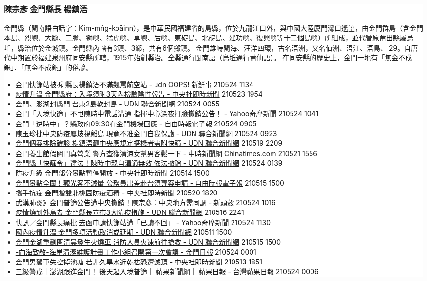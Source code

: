 ### 陳宗彥 金門縣長 楊鎮浯

金門縣（閩南語白話字：Kim-mn̂g-koāinn），是中華民國福建省的島縣，位於九龍江口外，與中國大陸廈門灣口遙望，由金門群島（含金門本島、烈嶼、大膽、二膽、獅嶼、猛虎嶼、草嶼、后嶼、東碇島、北碇島、建功嶼、復興嶼等十二個島嶼）所組成，並代管原莆田縣屬烏坵，縣治位於金城鎮。金門縣內轄有3鎮、3鄉，共有6個鄉鎮。
金門雄峙閩海、汪洋四環，古名浯洲，又名仙洲、浯江、浯島、:29。自唐代中期置於福建泉州府同安縣所轄，1915年始創縣治。全縣通行閩南語（烏坵通行莆仙語）。
在同安縣的歷史上，金門一地有「無金不成銀」、「無金不成銅」的俗諺。
- [金門快篩站被拆 縣長楊鎮浯不滿飆罵航空站 - udn OOPS! 新鮮事](https://udn.com/news/story/122173/5480876 "金門快篩站被拆 縣長楊鎮浯不滿飆罵航空站 - udn OOPS! 新鮮事") 210524 1134
- [疫情升溫 金門縣府：入境須附3天內檢驗陰性報告 - 中央社即時新聞](https://www.cna.com.tw/news/firstnews/202105230200.aspx "疫情升溫 金門縣府：入境須附3天內檢驗陰性報告 - 中央社即時新聞") 210523 1954
- [金門、澎湖封縣門 台東2島軟封島 - UDN 聯合新聞網](https://udn.com/news/story/122173/5479993 "金門、澎湖封縣門 台東2島軟封島 - UDN 聯合新聞網") 210524 0055
- [金門「入境快篩」不甩陳時中電話溝通 指揮中心深夜打臉撤銷公告！ - Yahoo奇摩新聞](https://tw.news.yahoo.com/%E9%87%91%E9%96%80-%E5%85%A5%E5%A2%83%E5%BF%AB%E7%AF%A9-%E4%B8%8D%E7%94%A9%E9%99%B3%E6%99%82%E4%B8%AD%E9%9B%BB%E8%A9%B1%E6%BA%9D%E9%80%9A-%E6%8C%87%E6%8F%AE%E4%B8%AD%E5%BF%83%E6%B7%B1%E5%A4%9C%E6%89%93%E8%87%89%E6%92%A4%E9%8A%B7%E5%85%AC%E5%91%8A-172934141.html "金門「入境快篩」不甩陳時中電話溝通 指揮中心深夜打臉撤銷公告！ - Yahoo奇摩新聞") 210524 1041
- [金門「逆時中」？縣政府09:30在金門機場回應 - 自由時報電子報](https://news.ltn.com.tw/news/life/breakingnews/3543861 "金門「逆時中」？縣政府09:30在金門機場回應 - 自由時報電子報") 210524 0905
- [陳玉珍批中央防疫屢歧視離島 現竟不准金門自我保護 - UDN 聯合新聞網](https://udn.com/news/story/6656/5480517 "陳玉珍批中央防疫屢歧視離島 現竟不准金門自我保護 - UDN 聯合新聞網") 210524 0923
- [金門個案排除確診 楊鎮浯籲中央應規定搭機者需附快篩 - UDN 聯合新聞網](https://udn.com/news/story/120940/5471013 "金門個案排除確診 楊鎮浯籲中央應規定搭機者需附快篩 - UDN 聯合新聞網") 210519 2209
- [金門養生館假關門真營業 警方查獲清涼女幫男客鬆一下 - 中時新聞網 Chinatimes.com](https://www.chinatimes.com/realtimenews/20210521003987-260402 "金門養生館假關門真營業 警方查獲清涼女幫男客鬆一下 - 中時新聞網 Chinatimes.com") 210521 1556
- [金門縣「快篩令」違法！陳時中親自溝通無效 依法撤銷 - UDN 聯合新聞網](https://udn.com/news/story/6656/5480315?from=udn-relatednews_ch2 "金門縣「快篩令」違法！陳時中親自溝通無效 依法撤銷 - UDN 聯合新聞網") 210524 0139
- [防疫升級 金門部分景點暫停開放 - 中央社即時新聞](https://www.cna.com.tw/news/aloc/202105140292.aspx "防疫升級 金門部分景點暫停開放 - 中央社即時新聞") 210514 1500
- [金門景點全關！觀光客不減量 公務員出差赴台須專案申請 - 自由時報電子報](https://news.ltn.com.tw/news/life/breakingnews/3533785 "金門景點全關！觀光客不減量 公務員出差赴台須專案申請 - 自由時報電子報") 210515 1500
- [攜手抗疫 金門贈雙北桃園防疫酒精 - 中央社即時新聞](https://www.cna.com.tw/news/aloc/202105200306.aspx "攜手抗疫 金門贈雙北桃園防疫酒精 - 中央社即時新聞") 210520 1820
- [武漢肺炎》金門普篩公告遭中央撤銷！陳宗彥：中央地方需同調 - 新頭殼](https://newtalk.tw/news/view/2021-05-24/578122 "武漢肺炎》金門普篩公告遭中央撤銷！陳宗彥：中央地方需同調 - 新頭殼") 210524 1016
- [疫情燒到外島去 金門縣長宣布3大防疫措施 - UDN 聯合新聞網](https://udn.com/news/story/122173/5462535 "疫情燒到外島去 金門縣長宣布3大防疫措施 - UDN 聯合新聞網") 210516 2241
- [快訊／金門縣長痛批 去函申請快篩站遭「已讀不回」 - Yahoo奇摩新聞](https://tw.news.yahoo.com/%E5%BF%AB%E8%A8%8A-%E9%87%91%E9%96%80%E7%B8%A3%E9%95%B7%E7%97%9B%E6%89%B9-%E5%8E%BB%E5%87%BD%E7%94%B3%E8%AB%8B%E5%BF%AB%E7%AF%A9%E7%AB%99%E9%81%AD-%E5%B7%B2%E8%AE%80%E4%B8%8D%E5%9B%9E-033034162.html "快訊／金門縣長痛批 去函申請快篩站遭「已讀不回」 - Yahoo奇摩新聞") 210524 1130
- [國內疫情升溫 金門多項活動取消或延期 - UDN 聯合新聞網](https://udn.com/news/story/120940/5450203 "國內疫情升溫 金門多項活動取消或延期 - UDN 聯合新聞網") 210511 1500
- [金門金湖重劃區清晨發生火燒車 消防人員火速前往搶救 - UDN 聯合新聞網](https://udn.com/news/story/7320/5459466 "金門金湖重劃區清晨發生火燒車 消防人員火速前往搶救 - UDN 聯合新聞網") 210515 1500
- [-向海致敬-海岸清潔維護計畫工作小組召開第一次會議 - 金門日報](https://www.kmdn.gov.tw/1117/1271/1272/332084 "-向海致敬-海岸清潔維護計畫工作小組召開第一次會議 - 金門日報") 210524 0001
- [金門男駕車失控掉池塘 若非久旱水近乾枯恐遭滅頂 - 中央社即時新聞](https://www.cna.com.tw/news/asoc/202105130297.aspx "金門男駕車失控掉池塘 若非久旱水近乾枯恐遭滅頂 - 中央社即時新聞") 210513 1851
- [三級警戒｜澎湖跟進金門！ 後天起入境普篩｜ 蘋果新聞網｜ 蘋果日報 - 台灣蘋果日報](https://tw.appledaily.com/life/20210523/F7SFQO6RKJBBVJ65RSUHETMJQ4/ "三級警戒｜澎湖跟進金門！ 後天起入境普篩｜ 蘋果新聞網｜ 蘋果日報 - 台灣蘋果日報") 210524 0006

